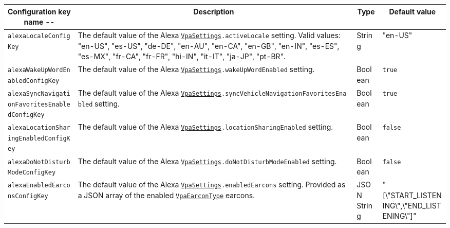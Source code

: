 | Configuration key name          --             | Description | Type  | Default value |
| -----------------------------------------------| ------------|------ |---------------|
| `alexaLocaleConfigKey`                         | The default value of the Alexa [`VpaSettings`](TTIVI_INDIGO_API)`.activeLocale` setting. Valid values: "en-US", "es-US", "de-DE", "en-AU", "en-CA", "en-GB", "en-IN", "es-ES", "es-MX", "fr-CA", "fr-FR", "hi-IN", "it-IT", "ja-JP", "pt-BR". | String | "en-US" |
| `alexaWakeUpWordEnabledConfigKey`              | The default value of the Alexa [`VpaSettings`](TTIVI_INDIGO_API)`.wakeUpWordEnabled` setting. | Boolean | `true` |
| `alexaSyncNavigationFavoritesEnabledConfigKey` | The default value of the Alexa [`VpaSettings`](TTIVI_INDIGO_API)`.syncVehicleNavigationFavoritesEnabled` setting. | Boolean | `true` |
| `alexaLocationSharingEnabledConfigKey`         | The default value of the Alexa [`VpaSettings`](TTIVI_INDIGO_API)`.locationSharingEnabled` setting. | Boolean | `false` |
| `alexaDoNotDisturbModeConfigKey`               | The default value of the Alexa [`VpaSettings`](TTIVI_INDIGO_API)`.doNotDisturbModeEnabled` setting. | Boolean | `false` |
| `alexaEnabledEarconsConfigKey`                 | The default value of the Alexa [`VpaSettings`](TTIVI_INDIGO_API)`.enabledEarcons` setting. Provided as a JSON array of the enabled [`VpaEarconType`](TTIVI_INDIGO_API) earcons. | JSON String | "[\\"START_LISTENING\\",\\"END_LISTENING\\"]" |
